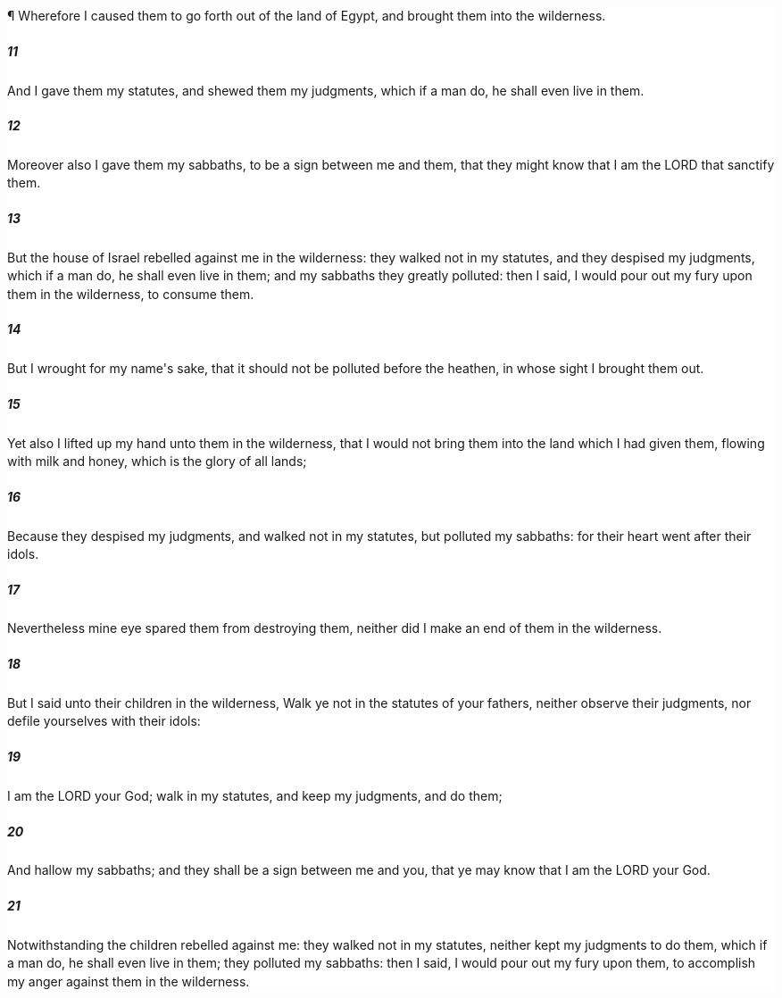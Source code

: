 ¶ Wherefore I caused them to go forth out of the land of Egypt, and brought them into the wilderness.

##### 11

And I gave them my statutes, and shewed them my judgments, which if a man do, he shall even live in them.

##### 12

Moreover also I gave them my sabbaths, to be a sign between me and them, that they might know that I am the LORD that sanctify them.

##### 13

But the house of Israel rebelled against me in the wilderness: they walked not in my statutes, and they despised my judgments, which if a man do, he shall even live in them; and my sabbaths they greatly polluted: then I said, I would pour out my fury upon them in the wilderness, to consume them.

##### 14

But I wrought for my name's sake, that it should not be polluted before the heathen, in whose sight I brought them out.

##### 15

Yet also I lifted up my hand unto them in the wilderness, that I would not bring them into the land which I had given them, flowing with milk and honey, which is the glory of all lands;

##### 16

Because they despised my judgments, and walked not in my statutes, but polluted my sabbaths: for their heart went after their idols.

##### 17

Nevertheless mine eye spared them from destroying them, neither did I make an end of them in the wilderness.

##### 18

But I said unto their children in the wilderness, Walk ye not in the statutes of your fathers, neither observe their judgments, nor defile yourselves with their idols:

##### 19

I am the LORD your God; walk in my statutes, and keep my judgments, and do them;

##### 20

And hallow my sabbaths; and they shall be a sign between me and you, that ye may know that I am the LORD your God.

##### 21

Notwithstanding the children rebelled against me: they walked not in my statutes, neither kept my judgments to do them, which if a man do, he shall even live in them; they polluted my sabbaths: then I said, I would pour out my fury upon them, to accomplish my anger against them in the wilderness.
